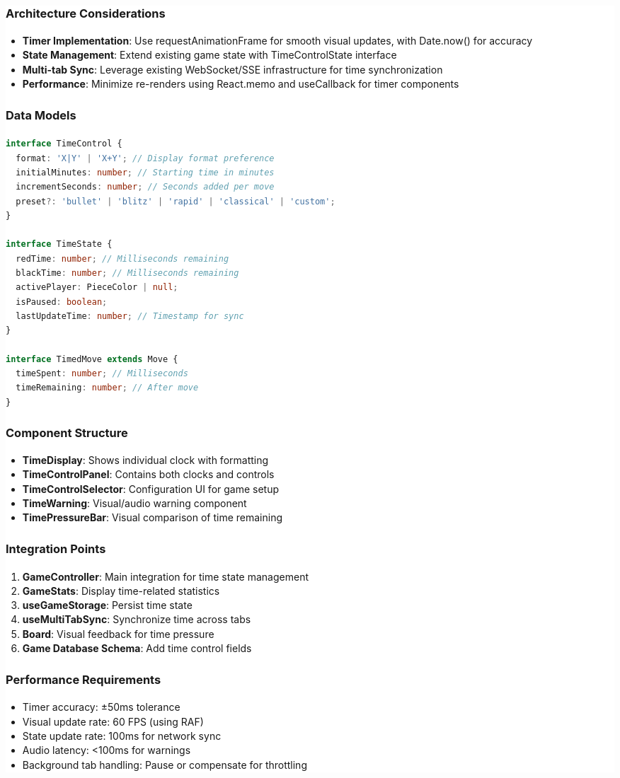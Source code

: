 ### Architecture Considerations
- **Timer Implementation**: Use requestAnimationFrame for smooth visual updates, with Date.now() for accuracy
- **State Management**: Extend existing game state with TimeControlState interface
- **Multi-tab Sync**: Leverage existing WebSocket/SSE infrastructure for time synchronization
- **Performance**: Minimize re-renders using React.memo and useCallback for timer components

### Data Models
```typescript
interface TimeControl {
  format: 'X|Y' | 'X+Y'; // Display format preference
  initialMinutes: number; // Starting time in minutes
  incrementSeconds: number; // Seconds added per move
  preset?: 'bullet' | 'blitz' | 'rapid' | 'classical' | 'custom';
}

interface TimeState {
  redTime: number; // Milliseconds remaining
  blackTime: number; // Milliseconds remaining
  activePlayer: PieceColor | null;
  isPaused: boolean;
  lastUpdateTime: number; // Timestamp for sync
}

interface TimedMove extends Move {
  timeSpent: number; // Milliseconds
  timeRemaining: number; // After move
}
```

### Component Structure
- **TimeDisplay**: Shows individual clock with formatting
- **TimeControlPanel**: Contains both clocks and controls
- **TimeControlSelector**: Configuration UI for game setup
- **TimeWarning**: Visual/audio warning component
- **TimePressureBar**: Visual comparison of time remaining

### Integration Points
1. **GameController**: Main integration for time state management
2. **GameStats**: Display time-related statistics
3. **useGameStorage**: Persist time state
4. **useMultiTabSync**: Synchronize time across tabs
5. **Board**: Visual feedback for time pressure
6. **Game Database Schema**: Add time control fields

### Performance Requirements
- Timer accuracy: ±50ms tolerance
- Visual update rate: 60 FPS (using RAF)
- State update rate: 100ms for network sync
- Audio latency: <100ms for warnings
- Background tab handling: Pause or compensate for throttling
